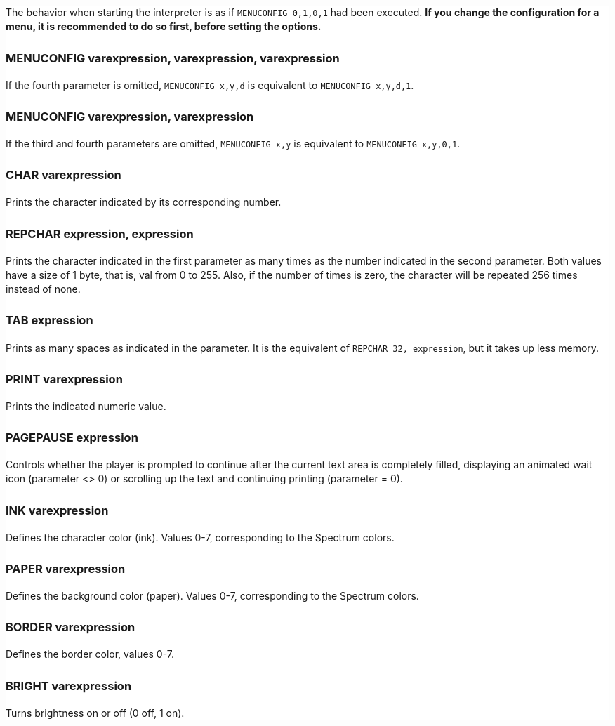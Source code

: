 The behavior when starting the interpreter is as if `MENUCONFIG 0,1,0,1` had been executed.
**If you change the configuration for a menu, it is recommended to do so first, before setting the options.**

### MENUCONFIG varexpression, varexpression, varexpression

If the fourth parameter is omitted, `MENUCONFIG x,y,d` is equivalent to `MENUCONFIG x,y,d,1`.

### MENUCONFIG varexpression, varexpression

If the third and fourth parameters are omitted, `MENUCONFIG x,y` is equivalent to `MENUCONFIG x,y,0,1`.

### CHAR varexpression

Prints the character indicated by its corresponding number.

### REPCHAR expression, expression

Prints the character indicated in the first parameter as many times as the number indicated in the second parameter. Both values ​​have a size of 1 byte, that is, val from 0 to 255. Also, if the number of times is zero, the character will be repeated 256 times instead of none.

### TAB expression

Prints as many spaces as indicated in the parameter. It is the equivalent of `REPCHAR 32, expression`, but it takes up less memory.

### PRINT varexpression

Prints the indicated numeric value.

### PAGEPAUSE expression

Controls whether the player is prompted to continue after the current text area is completely filled, displaying an animated wait icon (parameter \<> 0) or scrolling up the text and continuing printing (parameter = 0).

### INK varexpression

Defines the character color (ink). Values ​​0-7, corresponding to the Spectrum colors.

### PAPER varexpression

Defines the background color (paper). Values ​​0-7, corresponding to the Spectrum colors.

### BORDER varexpression

Defines the border color, values ​​0-7.

### BRIGHT varexpression

Turns brightness on or off (0 off, 1 on).
